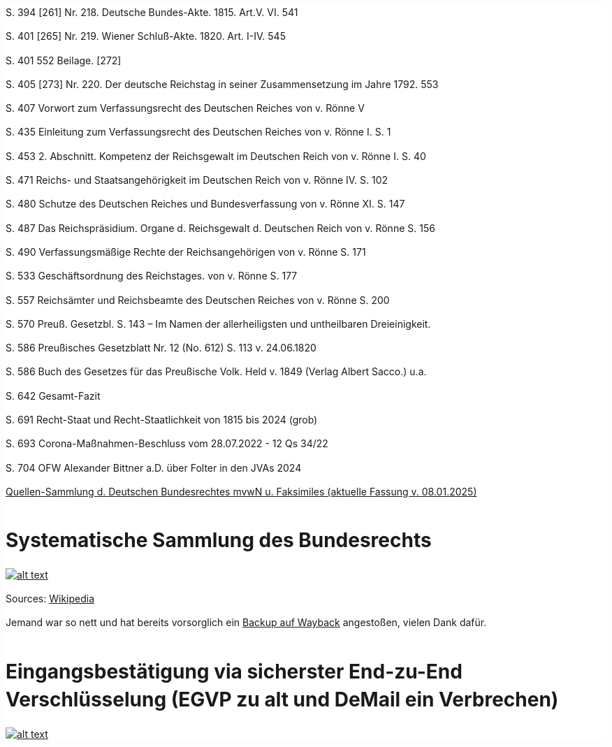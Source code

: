 S. 394 [261]           Nr. 218. Deutsche Bundes-Akte. 1815. Art.V. VI.           541

S. 401 [265]           Nr. 219. Wiener Schluß-Akte. 1820. Art. I-IV.           545

S. 401 552           Beilage.           [272]

S. 405 [273] Nr. 220. Der deutsche Reichstag in seiner Zusammensetzung im Jahre 1792. 553	

S. 407 Vorwort zum Verfassungsrecht des Deutschen Reiches von v. Rönne V

S. 435 Einleitung zum Verfassungsrecht des Deutschen Reiches von v. Rönne I. S. 1

S. 453 2. Abschnitt. Kompetenz der Reichsgewalt im Deutschen Reich von v. Rönne I. S. 40

S. 471 Reichs- und Staatsangehörigkeit im Deutschen Reich von v. Rönne IV. S. 102

S. 480 Schutze des Deutschen Reiches und Bundesverfassung von v. Rönne XI. S. 147

S. 487 Das Reichspräsidium. Organe d. Reichsgewalt d. Deutschen Reich von v. Rönne S. 156

S. 490 Verfassungsmäßige Rechte der Reichsangehörigen von v. Rönne S. 171

S. 533 Geschäftsordnung des Reichstages. von v. Rönne S. 177

S. 557 Reichsämter und Reichsbeamte des Deutschen Reiches von v. Rönne S. 200

S. 570 Preuß. Gesetzbl. S. 143 – Im Namen der allerheiligsten und untheilbaren Dreieinigkeit.

S. 586 Preußisches Gesetzblatt Nr. 12 (No. 612) S. 113 v. 24.06.1820

S. 586 Buch des Gesetzes für das Preußische Volk. Held v. 1849 (Verlag Albert Sacco.) u.a.

S. 642 Gesamt-Fazit

S. 691 Recht-Staat und Recht-Staatlichkeit von 1815 bis 2024 (grob)

S. 693 Corona-Maßnahmen-Beschluss vom 28.07.2022 - 12 Qs 34/22

S. 704 OFW Alexander Bittner a.D. über Folter in den JVAs 2024

[Quellen-Sammlung d. Deutschen Bundesrechtes mvwN u. Faksimiles (aktuelle Fassung v. 08.01.2025)](https://drive.proton.me/urls/MEY7CR9XXM#rIhfRk0TC47j)

# Systematische Sammlung des Bundesrechts
[![alt text](https://upload.wikimedia.org/wikipedia/commons/thumb/8/8d/Systematische_Sammlung_%28diverse_B%C3%A4nde%29.jpeg/1280px-Systematische_Sammlung_%28diverse_B%C3%A4nde%29.jpeg)](https://www.reichsgesetzblatt.de/D/BGBl-1949/BGBl_III/index.htm)

Sources:
[Wikipedia](https://de.wikipedia.org/wiki/Systematische_Sammlung_des_Bundesrechts)

Jemand war so nett und hat bereits vorsorglich ein [Backup auf Wayback](https://web.archive.org/web/20241219135120/https://github.com/Artikel-278-VV/) angestoßen, vielen Dank dafür.

# Eingangsbestätigung via sicherster End-zu-End Verschlüsselung (EGVP zu alt und DeMail ein Verbrechen)


[![alt text](https://github.com/Artikel-278-VV/Artikel-278-VV/blob/main/BVerfG-Hinz.jpg)](https://drive.proton.me/urls/MEY7CR9XXM#rIhfRk0TC47j)
